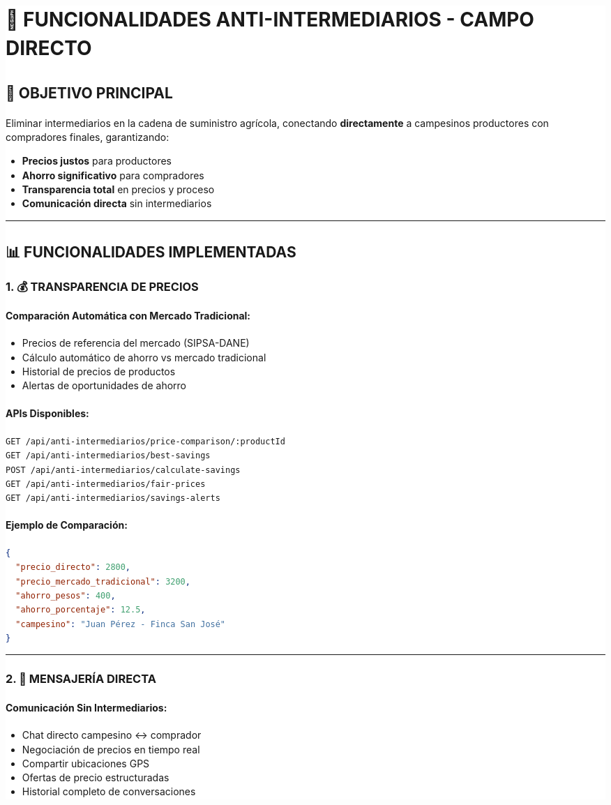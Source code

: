 # 🚫 FUNCIONALIDADES ANTI-INTERMEDIARIOS - CAMPO DIRECTO

## 🎯 **OBJETIVO PRINCIPAL**
Eliminar intermediarios en la cadena de suministro agrícola, conectando **directamente** a campesinos productores con compradores finales, garantizando:
- **Precios justos** para productores
- **Ahorro significativo** para compradores  
- **Transparencia total** en precios y proceso
- **Comunicación directa** sin intermediarios

---

## 📊 **FUNCIONALIDADES IMPLEMENTADAS**

### 1. 💰 **TRANSPARENCIA DE PRECIOS**

#### **Comparación Automática con Mercado Tradicional:**
- Precios de referencia del mercado (SIPSA-DANE)
- Cálculo automático de ahorro vs mercado tradicional
- Historial de precios de productos
- Alertas de oportunidades de ahorro

#### **APIs Disponibles:**
```
GET /api/anti-intermediarios/price-comparison/:productId
GET /api/anti-intermediarios/best-savings
POST /api/anti-intermediarios/calculate-savings
GET /api/anti-intermediarios/fair-prices
GET /api/anti-intermediarios/savings-alerts
```

#### **Ejemplo de Comparación:**
```json
{
  "precio_directo": 2800,
  "precio_mercado_tradicional": 3200,
  "ahorro_pesos": 400,
  "ahorro_porcentaje": 12.5,
  "campesino": "Juan Pérez - Finca San José"
}
```

---

### 2. 💬 **MENSAJERÍA DIRECTA**

#### **Comunicación Sin Intermediarios:**
- Chat directo campesino ↔ comprador
- Negociación de precios en tiempo real
- Compartir ubicaciones GPS
- Ofertas de precio estructuradas
- Historial completo de conversaciones
